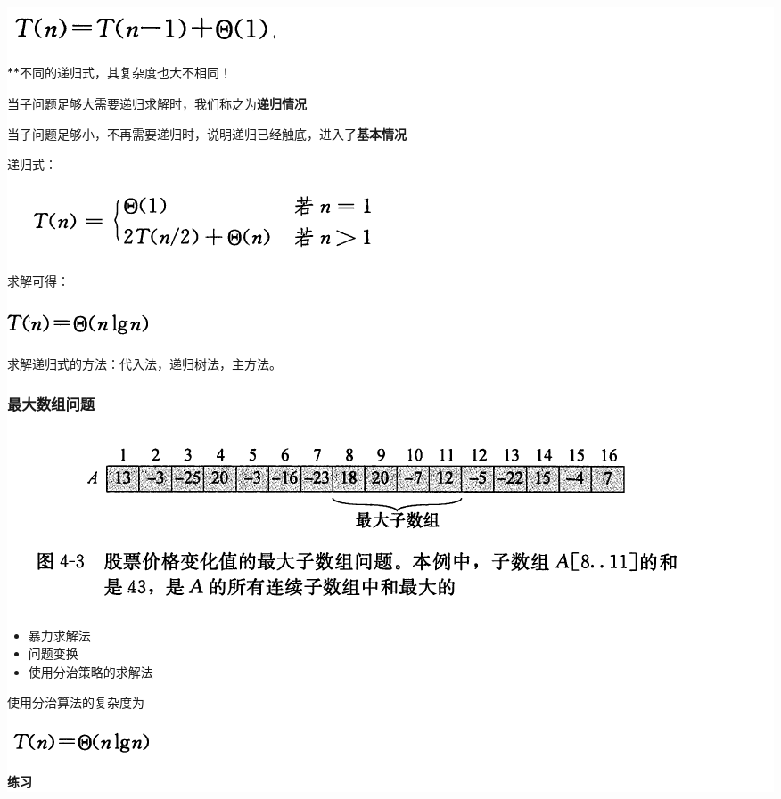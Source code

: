 ![image-20220315161528006](%E3%80%8A%E7%AE%97%E6%B3%95%E5%AF%BC%E8%AE%BA%E3%80%8B%E9%98%85%E8%AF%BB%E7%AC%94%E8%AE%B0.assets/image-20220315161528006.png)

**不同的递归式，其复杂度也大不相同！

当子问题足够大需要递归求解时，我们称之为**递归情况**

当子问题足够小，不再需要递归时，说明递归已经触底，进入了**基本情况**

递归式：

![image-20210310140240348](%E3%80%8A%E7%AE%97%E6%B3%95%E5%AF%BC%E8%AE%BA%E3%80%8B%E9%98%85%E8%AF%BB%E7%AC%94%E8%AE%B0.assets/image-20210310140240348.png)



求解可得：

![image-20210310140301895](%E3%80%8A%E7%AE%97%E6%B3%95%E5%AF%BC%E8%AE%BA%E3%80%8B%E9%98%85%E8%AF%BB%E7%AC%94%E8%AE%B0.assets/image-20210310140301895.png)

求解递归式的方法：代入法，递归树法，主方法。

### 最大数组问题

![image-20210310151258397](%E3%80%8A%E7%AE%97%E6%B3%95%E5%AF%BC%E8%AE%BA%E3%80%8B%E9%98%85%E8%AF%BB%E7%AC%94%E8%AE%B0.assets/image-20210310151258397.png)

* 暴力求解法
* 问题变换
* 使用分治策略的求解法

使用分治算法的复杂度为

![image-20210310163759716](%E3%80%8A%E7%AE%97%E6%B3%95%E5%AF%BC%E8%AE%BA%E3%80%8B%E9%98%85%E8%AF%BB%E7%AC%94%E8%AE%B0.assets/image-20210310163759716.png)

**练习**

